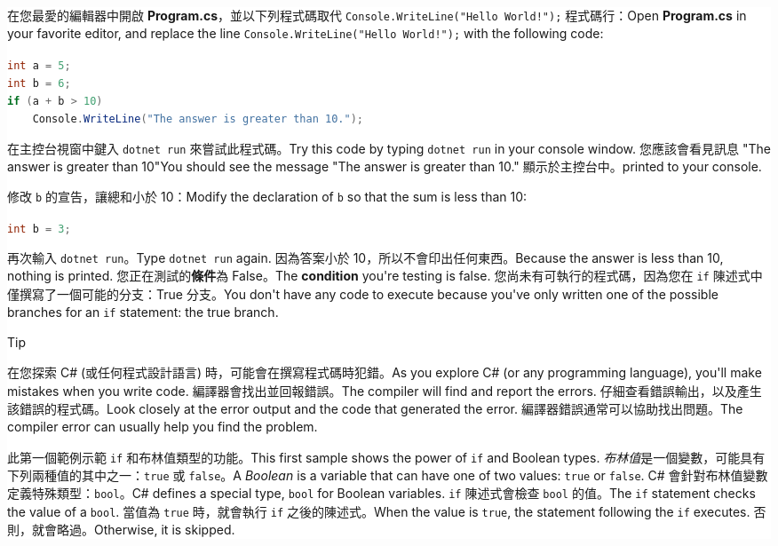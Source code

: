 <span data-ttu-id="12b55-115">在您最愛的編輯器中開啟 **Program.cs**，並以下列程式碼取代 `Console.WriteLine("Hello World!");` 程式碼行：</span><span class="sxs-lookup"><span data-stu-id="12b55-115">Open **Program.cs** in your favorite editor, and replace the line `Console.WriteLine("Hello World!");` with the following code:</span></span>

```csharp
int a = 5;
int b = 6;
if (a + b > 10)
    Console.WriteLine("The answer is greater than 10.");
```

<span data-ttu-id="12b55-116">在主控台視窗中鍵入 `dotnet run` 來嘗試此程式碼。</span><span class="sxs-lookup"><span data-stu-id="12b55-116">Try this code by typing `dotnet run` in your console window.</span></span> <span data-ttu-id="12b55-117">您應該會看見訊息 "The answer is greater than 10"</span><span class="sxs-lookup"><span data-stu-id="12b55-117">You should see the message "The answer is greater than 10."</span></span> <span data-ttu-id="12b55-118">顯示於主控台中。</span><span class="sxs-lookup"><span data-stu-id="12b55-118">printed to your console.</span></span>

<span data-ttu-id="12b55-119">修改 `b` 的宣告，讓總和小於 10：</span><span class="sxs-lookup"><span data-stu-id="12b55-119">Modify the declaration of `b` so that the sum is less than 10:</span></span>

```csharp
int b = 3;
```

<span data-ttu-id="12b55-120">再次輸入 `dotnet run`。</span><span class="sxs-lookup"><span data-stu-id="12b55-120">Type `dotnet run` again.</span></span> <span data-ttu-id="12b55-121">因為答案小於 10，所以不會印出任何東西。</span><span class="sxs-lookup"><span data-stu-id="12b55-121">Because the answer is less than 10, nothing is printed.</span></span> <span data-ttu-id="12b55-122">您正在測試的**條件**為 False。</span><span class="sxs-lookup"><span data-stu-id="12b55-122">The **condition** you're testing is false.</span></span> <span data-ttu-id="12b55-123">您尚未有可執行的程式碼，因為您在 `if` 陳述式中僅撰寫了一個可能的分支：True 分支。</span><span class="sxs-lookup"><span data-stu-id="12b55-123">You don't have any code to execute because you've only written one of the possible branches for an `if` statement: the true branch.</span></span>

> [!TIP]
> <span data-ttu-id="12b55-124">在您探索 C# (或任何程式設計語言) 時，可能會在撰寫程式碼時犯錯。</span><span class="sxs-lookup"><span data-stu-id="12b55-124">As you explore C# (or any programming language), you'll make mistakes when you write code.</span></span> <span data-ttu-id="12b55-125">編譯器會找出並回報錯誤。</span><span class="sxs-lookup"><span data-stu-id="12b55-125">The compiler will find and report the errors.</span></span> <span data-ttu-id="12b55-126">仔細查看錯誤輸出，以及產生該錯誤的程式碼。</span><span class="sxs-lookup"><span data-stu-id="12b55-126">Look closely at the error output and the code that generated the error.</span></span> <span data-ttu-id="12b55-127">編譯器錯誤通常可以協助找出問題。</span><span class="sxs-lookup"><span data-stu-id="12b55-127">The compiler error can usually help you find the problem.</span></span>

<span data-ttu-id="12b55-128">此第一個範例示範 `if` 和布林值類型的功能。</span><span class="sxs-lookup"><span data-stu-id="12b55-128">This first sample shows the power of `if` and Boolean types.</span></span> <span data-ttu-id="12b55-129">*布林值*是一個變數，可能具有下列兩種值的其中之一：`true` 或 `false`。</span><span class="sxs-lookup"><span data-stu-id="12b55-129">A *Boolean* is a variable that can have one of two values: `true` or `false`.</span></span> <span data-ttu-id="12b55-130">C# 會針對布林值變數定義特殊類型：`bool`。</span><span class="sxs-lookup"><span data-stu-id="12b55-130">C# defines a special type, `bool` for Boolean variables.</span></span> <span data-ttu-id="12b55-131">`if` 陳述式會檢查 `bool` 的值。</span><span class="sxs-lookup"><span data-stu-id="12b55-131">The `if` statement checks the value of a `bool`.</span></span> <span data-ttu-id="12b55-132">當值為 `true` 時，就會執行 `if` 之後的陳述式。</span><span class="sxs-lookup"><span data-stu-id="12b55-132">When the value is `true`, the statement following the `if` executes.</span></span> <span data-ttu-id="12b55-133">否則，就會略過。</span><span class="sxs-lookup"><span data-stu-id="12b55-133">Otherwise, it is skipped.</span></span>
